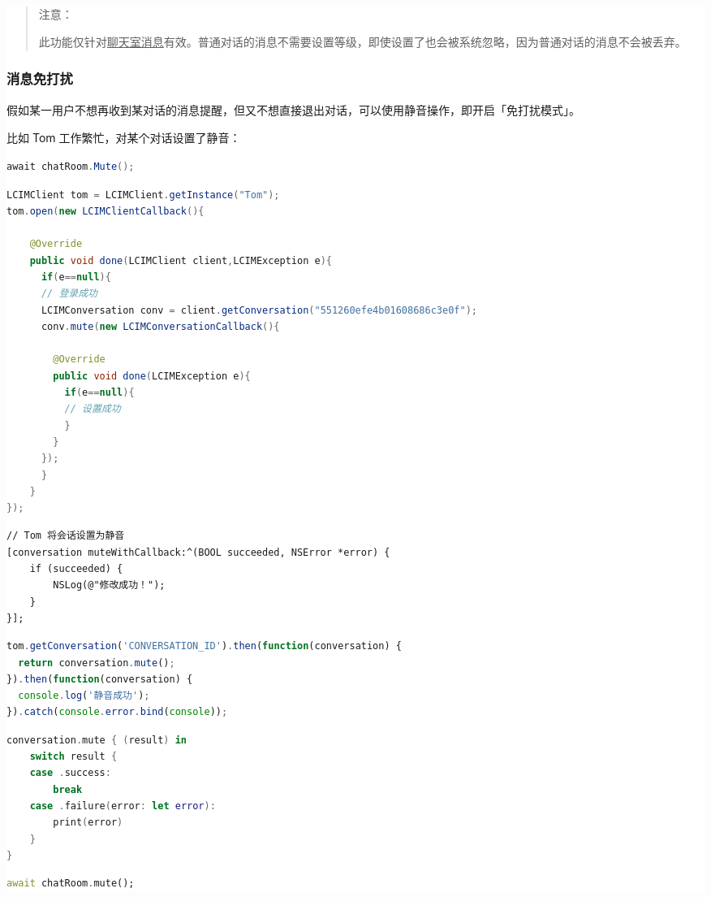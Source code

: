 > 注意：
>
> 此功能仅针对<u>聊天室消息</u>有效。普通对话的消息不需要设置等级，即使设置了也会被系统忽略，因为普通对话的消息不会被丢弃。

### 消息免打扰

假如某一用户不想再收到某对话的消息提醒，但又不想直接退出对话，可以使用静音操作，即开启「免打扰模式」。

比如 Tom 工作繁忙，对某个对话设置了静音：

```cs
await chatRoom.Mute();
```
```java
LCIMClient tom = LCIMClient.getInstance("Tom");
tom.open(new LCIMClientCallback(){

    @Override
    public void done(LCIMClient client,LCIMException e){
      if(e==null){
      // 登录成功
      LCIMConversation conv = client.getConversation("551260efe4b01608686c3e0f");
      conv.mute(new LCIMConversationCallback(){

        @Override
        public void done(LCIMException e){
          if(e==null){
          // 设置成功
          }
        }
      });
      }
    }
});
```
```objc
// Tom 将会话设置为静音
[conversation muteWithCallback:^(BOOL succeeded, NSError *error) {
    if (succeeded) {
        NSLog(@"修改成功！");
    }
}];
```
```js
tom.getConversation('CONVERSATION_ID').then(function(conversation) {
  return conversation.mute();
}).then(function(conversation) {
  console.log('静音成功');
}).catch(console.error.bind(console));
```
```swift
conversation.mute { (result) in
    switch result {
    case .success:
        break
    case .failure(error: let error):
        print(error)
    }
}
```
```dart
await chatRoom.mute();
```
